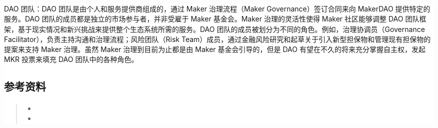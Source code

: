DAO 团队：DAO 团队是由个人和服务提供商组成的，通过 Maker 治理流程（Maker Governance）签订合同来向 MakerDAO 提供特定的服务。DAO 团队的成员都是独立的市场参与者，并非受雇于 Maker 基金会。Maker 治理的灵活性使得 Maker 社区能够调整 DAO 团队框架，基于现实情况和新兴挑战来提供整个生态系统所需的服务。DAO 团队的成员被划分为不同的角色。例如，治理协调员（Governance Facilitator），负责主持沟通和治理流程；风险团队（Risk Team）成员，通过金融风险研究和起草关于引入新型担保物和管理现有担保物的提案来支持 Maker 治理。虽然 Maker 治理到目前为止都是由 Maker 基金会引导的，但是 DAO 有望在不久的将来充分掌握自主权，发起 MKR 投票来填充 DAO 团队中的各种角色。



## 参考资料
> - []()
> - []()
